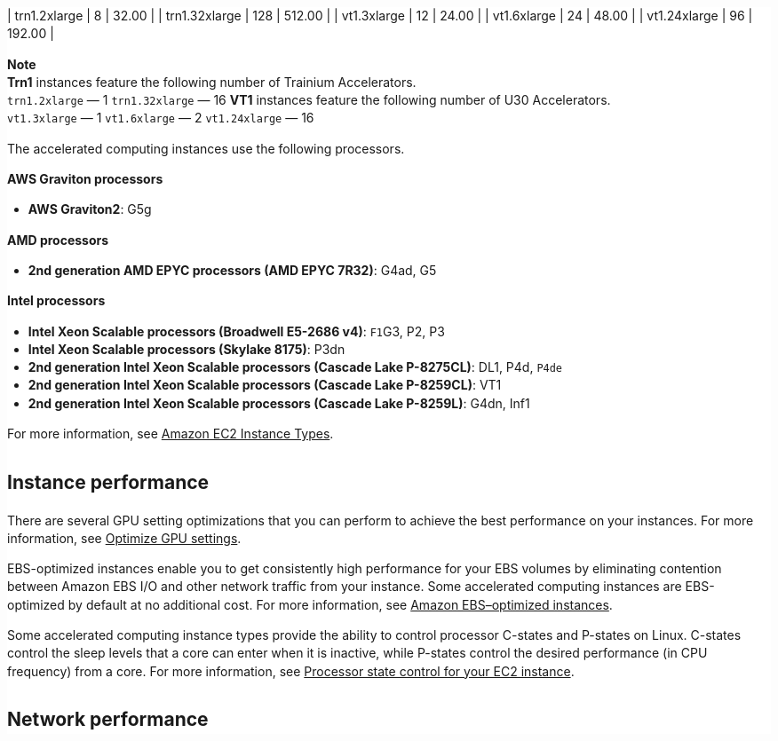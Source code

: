 | trn1\.2xlarge | 8 | 32\.00 | 
| trn1\.32xlarge | 128 | 512\.00 | 
| vt1\.3xlarge | 12 | 24\.00 | 
| vt1\.6xlarge | 24 | 48\.00 | 
| vt1\.24xlarge | 96 | 192\.00 | 

**Note**  
**Trn1** instances feature the following number of Trainium Accelerators\.  
`trn1.2xlarge` — 1
`trn1.32xlarge` — 16
**VT1** instances feature the following number of U30 Accelerators\.  
`vt1.3xlarge` — 1
`vt1.6xlarge` — 2
`vt1.24xlarge` — 16

The accelerated computing instances use the following processors\.

**AWS Graviton processors**
+ **AWS Graviton2**: G5g

**AMD processors**
+ **2nd generation AMD EPYC processors \(AMD EPYC 7R32\)**: G4ad, G5

**Intel processors**
+ **Intel Xeon Scalable processors \(Broadwell E5\-2686 v4\)**: `F1`G3, P2, P3
+ **Intel Xeon Scalable processors \(Skylake 8175\)**: P3dn
+ **2nd generation Intel Xeon Scalable processors \(Cascade Lake P\-8275CL\)**: DL1, P4d, `P4de`
+ **2nd generation Intel Xeon Scalable processors \(Cascade Lake P\-8259CL\)**: VT1
+ **2nd generation Intel Xeon Scalable processors \(Cascade Lake P\-8259L\)**: G4dn, Inf1

For more information, see [Amazon EC2 Instance Types](https://aws.amazon.com/ec2/instance-types/)\.

## Instance performance<a name="gpu-instance-performance"></a>

There are several GPU setting optimizations that you can perform to achieve the best performance on your instances\. For more information, see [Optimize GPU settings](optimize_gpu.md)\.

EBS\-optimized instances enable you to get consistently high performance for your EBS volumes by eliminating contention between Amazon EBS I/O and other network traffic from your instance\. Some accelerated computing instances are EBS\-optimized by default at no additional cost\. For more information, see [Amazon EBS–optimized instances](ebs-optimized.md)\.

Some accelerated computing instance types provide the ability to control processor C\-states and P\-states on Linux\. C\-states control the sleep levels that a core can enter when it is inactive, while P\-states control the desired performance \(in CPU frequency\) from a core\. For more information, see [Processor state control for your EC2 instance](processor_state_control.md)\.

## Network performance<a name="gpu-network-performance"></a>
